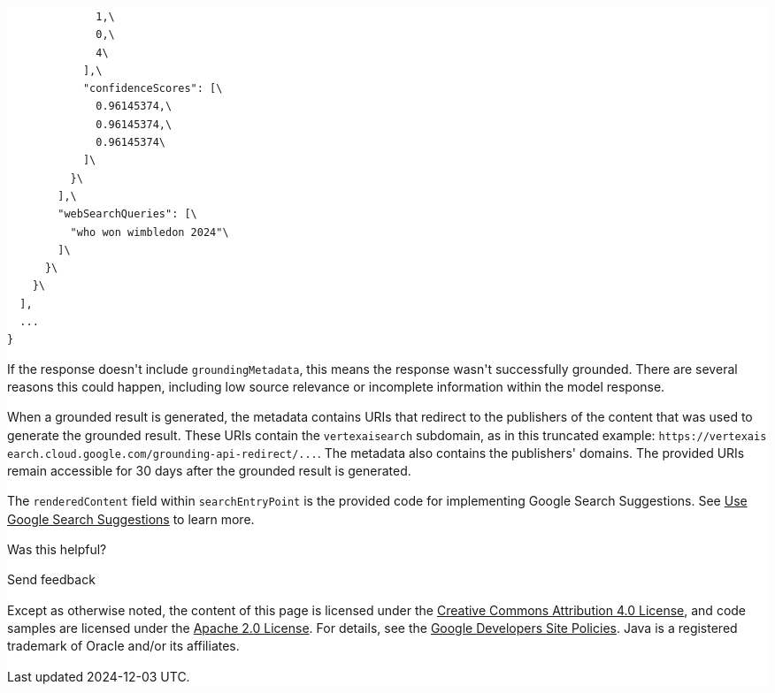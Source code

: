 ```
              1,\
              0,\
              4\
            ],\
            "confidenceScores": [\
              0.96145374,\
              0.96145374,\
              0.96145374\
            ]\
          }\
        ],\
        "webSearchQueries": [\
          "who won wimbledon 2024"\
        ]\
      }\
    }\
  ],
  ...
}

```

If the response doesn't include `groundingMetadata`, this means the response
wasn't successfully grounded. There are several reasons this could happen,
including low source relevance or incomplete information within the
model response.

When a grounded result is generated, the metadata contains URIs that redirect
to the publishers of the content that was used to generate the grounded result.
These URIs contain the `vertexaisearch` subdomain, as in this truncated example:
`https://vertexaisearch.cloud.google.com/grounding-api-redirect/...`. The
metadata also contains the publishers' domains. The provided URIs remain
accessible for 30 days after the grounded result is generated.

The `renderedContent` field within `searchEntryPoint` is the provided code for
implementing Google Search Suggestions. See
[Use Google Search Suggestions](/gemini-api/docs/grounding/search-suggestions)
to learn more.

Was this helpful?



 Send feedback



Except as otherwise noted, the content of this page is licensed under the [Creative Commons Attribution 4.0 License](https://creativecommons.org/licenses/by/4.0/), and code samples are licensed under the [Apache 2.0 License](https://www.apache.org/licenses/LICENSE-2.0). For details, see the [Google Developers Site Policies](https://developers.google.com/site-policies). Java is a registered trademark of Oracle and/or its affiliates.

Last updated 2024-12-03 UTC.

